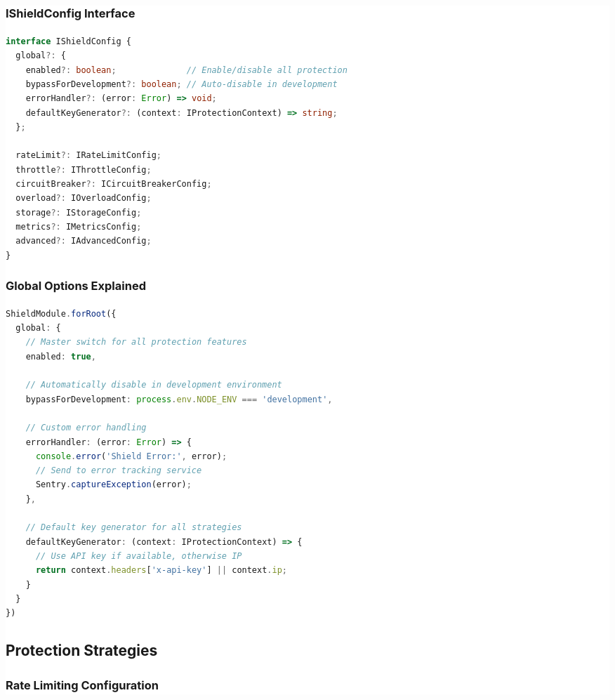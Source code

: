 ### IShieldConfig Interface

```typescript
interface IShieldConfig {
  global?: {
    enabled?: boolean;              // Enable/disable all protection
    bypassForDevelopment?: boolean; // Auto-disable in development
    errorHandler?: (error: Error) => void;
    defaultKeyGenerator?: (context: IProtectionContext) => string;
  };
  
  rateLimit?: IRateLimitConfig;
  throttle?: IThrottleConfig;
  circuitBreaker?: ICircuitBreakerConfig;
  overload?: IOverloadConfig;
  storage?: IStorageConfig;
  metrics?: IMetricsConfig;
  advanced?: IAdvancedConfig;
}
```

### Global Options Explained

```typescript
ShieldModule.forRoot({
  global: {
    // Master switch for all protection features
    enabled: true,
    
    // Automatically disable in development environment
    bypassForDevelopment: process.env.NODE_ENV === 'development',
    
    // Custom error handling
    errorHandler: (error: Error) => {
      console.error('Shield Error:', error);
      // Send to error tracking service
      Sentry.captureException(error);
    },
    
    // Default key generator for all strategies
    defaultKeyGenerator: (context: IProtectionContext) => {
      // Use API key if available, otherwise IP
      return context.headers['x-api-key'] || context.ip;
    }
  }
})
```

## Protection Strategies

### Rate Limiting Configuration
